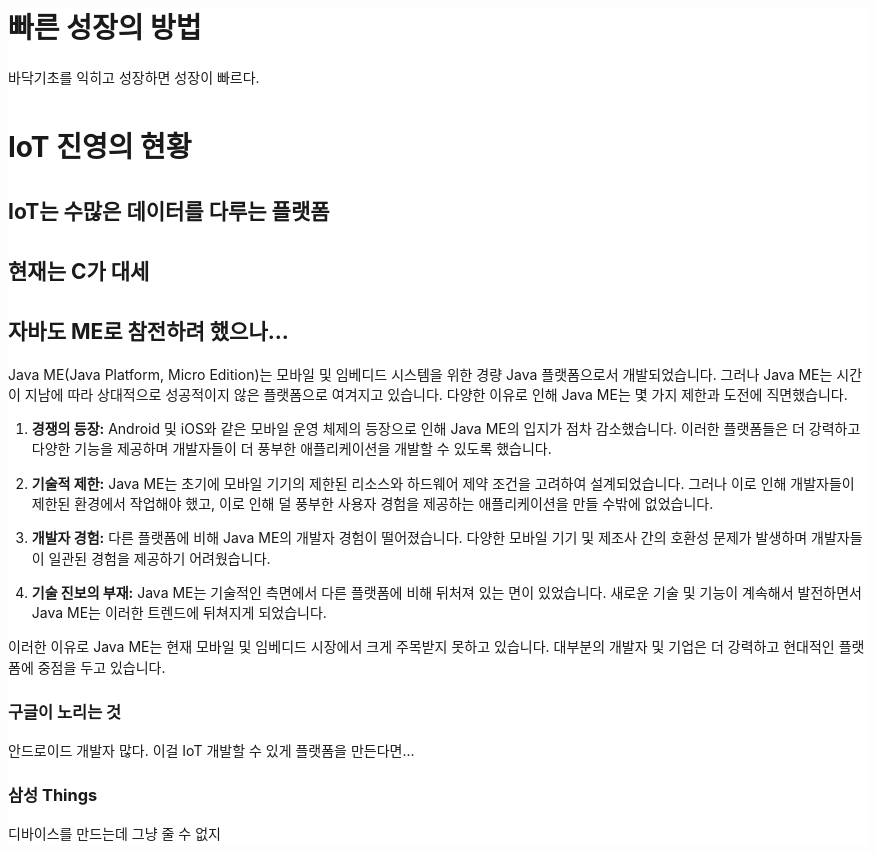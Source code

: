 # 빠른 성장의 방법
바닥기초를 익히고 성장하면 성장이 빠르다.

# IoT 진영의 현황
## IoT는 수많은 데이터를 다루는 플랫폼
## 현재는 C가 대세
## 자바도 ME로 참전하려 했으나...
Java ME(Java Platform, Micro Edition)는 모바일 및 임베디드 시스템을 위한 경량 Java 플랫폼으로서 개발되었습니다. 그러나 Java ME는 시간이 지남에 따라 상대적으로 성공적이지 않은 플랫폼으로 여겨지고 있습니다. 다양한 이유로 인해 Java ME는 몇 가지 제한과 도전에 직면했습니다.

1. **경쟁의 등장:** Android 및 iOS와 같은 모바일 운영 체제의 등장으로 인해 Java ME의 입지가 점차 감소했습니다. 이러한 플랫폼들은 더 강력하고 다양한 기능을 제공하며 개발자들이 더 풍부한 애플리케이션을 개발할 수 있도록 했습니다.

2. **기술적 제한:** Java ME는 초기에 모바일 기기의 제한된 리소스와 하드웨어 제약 조건을 고려하여 설계되었습니다. 그러나 이로 인해 개발자들이 제한된 환경에서 작업해야 했고, 이로 인해 덜 풍부한 사용자 경험을 제공하는 애플리케이션을 만들 수밖에 없었습니다.

3. **개발자 경험:** 다른 플랫폼에 비해 Java ME의 개발자 경험이 떨어졌습니다. 다양한 모바일 기기 및 제조사 간의 호환성 문제가 발생하며 개발자들이 일관된 경험을 제공하기 어려웠습니다.

4. **기술 진보의 부재:** Java ME는 기술적인 측면에서 다른 플랫폼에 비해 뒤처져 있는 면이 있었습니다. 새로운 기술 및 기능이 계속해서 발전하면서 Java ME는 이러한 트렌드에 뒤쳐지게 되었습니다.

이러한 이유로 Java ME는 현재 모바일 및 임베디드 시장에서 크게 주목받지 못하고 있습니다. 대부분의 개발자 및 기업은 더 강력하고 현대적인 플랫폼에 중점을 두고 있습니다.

### 구글이 노리는 것
안드로이드 개발자 많다. 이걸 IoT 개발할 수 있게 플랫폼을 만든다면...
### 삼성 Things
디바이스를 만드는데 그냥 줄 수 없지